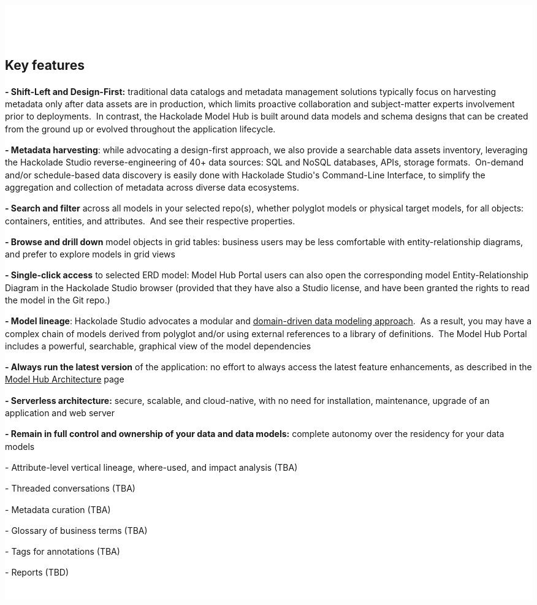 &nbsp;

&nbsp;

## Key features

**\- Shift-Left and Design-First:** traditional data catalogs and metadata management solutions typically focus on harvesting metadata only after data assets are in production, which limits proactive collaboration and subject-matter experts involvement prior to deployments.&nbsp; In contrast, the Hackolade Model Hub is built around data models and schema designs that can be created from the ground up or evolved throughout the application lifecycle.

**\- Metadata harvesting**: while advocating a design-first approach, we also provide a searchable data assets inventory, leveraging the Hackolade Studio reverse-engineering of 40+ data sources: SQL and NoSQL databases, APIs, storage formats.&nbsp; On-demand and/or schedule-based data discovery is easily done with Hackolade Studio's Command-Line Interface, to simplify the aggregation and collection of metadata across diverse data ecosystems.

**\- Search and filter** across all models in your selected repo(s), whether polyglot models or physical target models, for all objects: containers, entities, and attributes.&nbsp; And see their respective properties.

**\- Browse and drill down** model objects in grid tables: business users may be less comfortable with entity-relationship diagrams, and prefer to explore models in grid views

**\- Single-click access** to selected ERD model: Model Hub Portal users can also open the corresponding model Entity-Relationship Diagram in the Hackolade Studio browser (provided that they have also a Studio license, and have been granted the rights to read the model in the Git repo.)

**\- Model lineage**: Hackolade Studio advocates a modular and [domain-driven data modeling approach](<https://hackolade.com/domain-driven-data-modeling.html>).&nbsp; As a result, you may have a complex chain of models derived from polyglot and/or using external references to a library of definitions.&nbsp; The Model Hub Portal includes a powerful, searchable, graphical view of the model dependencies

**\- Always run the latest version** of the application: no effort to always access the latest feature enhancements, as described in the [Model Hub Architecture](<ModelHubtechnicalarchitecture.md>) page

**\- Serverless architecture:** secure, scalable, and cloud-native, with no need for installation, maintenance, upgrade of an application and web server

**\- Remain in full control and ownership of your data and data models:** complete autonomy over the residency for your data models

\- Attribute-level vertical lineage, where-used, and impact analysis (TBA)

\- Threaded conversations (TBA)

\- Metadata curation (TBA)

\- Glossary of business terms (TBA)

\- Tags for annotations (TBA)

\- Reports (TBD)

&nbsp;
